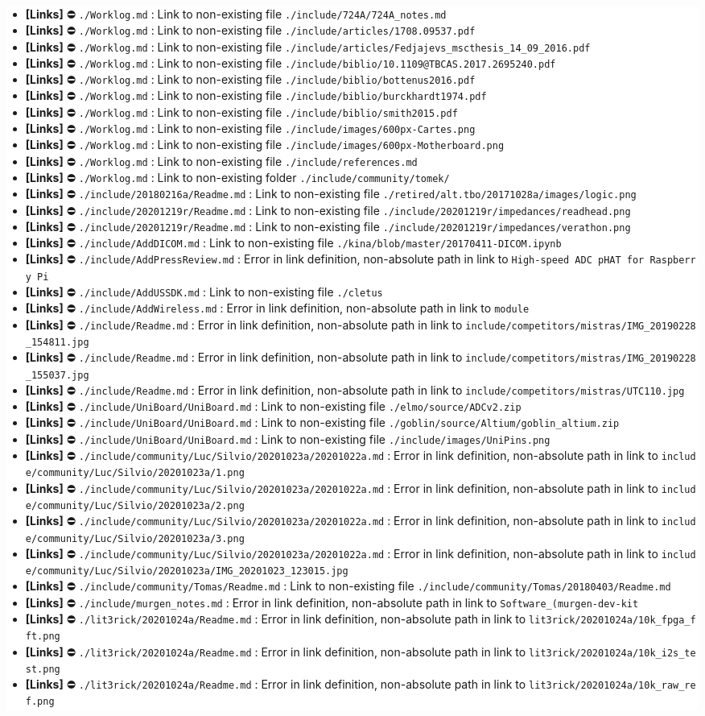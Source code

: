 * __[Links]__ :no_entry: `./Worklog.md` : Link to non-existing file `./include/724A/724A_notes.md`
* __[Links]__ :no_entry: `./Worklog.md` : Link to non-existing file `./include/articles/1708.09537.pdf`
* __[Links]__ :no_entry: `./Worklog.md` : Link to non-existing file `./include/articles/Fedjajevs_mscthesis_14_09_2016.pdf`
* __[Links]__ :no_entry: `./Worklog.md` : Link to non-existing file `./include/biblio/10.1109@TBCAS.2017.2695240.pdf`
* __[Links]__ :no_entry: `./Worklog.md` : Link to non-existing file `./include/biblio/bottenus2016.pdf`
* __[Links]__ :no_entry: `./Worklog.md` : Link to non-existing file `./include/biblio/burckhardt1974.pdf`
* __[Links]__ :no_entry: `./Worklog.md` : Link to non-existing file `./include/biblio/smith2015.pdf`
* __[Links]__ :no_entry: `./Worklog.md` : Link to non-existing file `./include/images/600px-Cartes.png`
* __[Links]__ :no_entry: `./Worklog.md` : Link to non-existing file `./include/images/600px-Motherboard.png`
* __[Links]__ :no_entry: `./Worklog.md` : Link to non-existing file `./include/references.md`
* __[Links]__ :no_entry: `./Worklog.md` : Link to non-existing folder `./include/community/tomek/`
* __[Links]__ :no_entry: `./include/20180216a/Readme.md` : Link to non-existing file `./retired/alt.tbo/20171028a/images/logic.png`
* __[Links]__ :no_entry: `./include/20201219r/Readme.md` : Link to non-existing file `./include/20201219r/impedances/readhead.png`
* __[Links]__ :no_entry: `./include/20201219r/Readme.md` : Link to non-existing file `./include/20201219r/impedances/verathon.png`
* __[Links]__ :no_entry: `./include/AddDICOM.md` : Link to non-existing file `./kina/blob/master/20170411-DICOM.ipynb`
* __[Links]__ :no_entry: `./include/AddPressReview.md` : Error in link definition, non-absolute path in link to `High-speed ADC pHAT for Raspberry Pi`
* __[Links]__ :no_entry: `./include/AddUSSDK.md` : Link to non-existing file `./cletus`
* __[Links]__ :no_entry: `./include/AddWireless.md` : Error in link definition, non-absolute path in link to `module`
* __[Links]__ :no_entry: `./include/Readme.md` : Error in link definition, non-absolute path in link to `include/competitors/mistras/IMG_20190228_154811.jpg`
* __[Links]__ :no_entry: `./include/Readme.md` : Error in link definition, non-absolute path in link to `include/competitors/mistras/IMG_20190228_155037.jpg`
* __[Links]__ :no_entry: `./include/Readme.md` : Error in link definition, non-absolute path in link to `include/competitors/mistras/UTC110.jpg`
* __[Links]__ :no_entry: `./include/UniBoard/UniBoard.md` : Link to non-existing file `./elmo/source/ADCv2.zip`
* __[Links]__ :no_entry: `./include/UniBoard/UniBoard.md` : Link to non-existing file `./goblin/source/Altium/goblin_altium.zip`
* __[Links]__ :no_entry: `./include/UniBoard/UniBoard.md` : Link to non-existing file `./include/images/UniPins.png`
* __[Links]__ :no_entry: `./include/community/Luc/Silvio/20201023a/20201022a.md` : Error in link definition, non-absolute path in link to `include/community/Luc/Silvio/20201023a/1.png`
* __[Links]__ :no_entry: `./include/community/Luc/Silvio/20201023a/20201022a.md` : Error in link definition, non-absolute path in link to `include/community/Luc/Silvio/20201023a/2.png`
* __[Links]__ :no_entry: `./include/community/Luc/Silvio/20201023a/20201022a.md` : Error in link definition, non-absolute path in link to `include/community/Luc/Silvio/20201023a/3.png`
* __[Links]__ :no_entry: `./include/community/Luc/Silvio/20201023a/20201022a.md` : Error in link definition, non-absolute path in link to `include/community/Luc/Silvio/20201023a/IMG_20201023_123015.jpg`
* __[Links]__ :no_entry: `./include/community/Tomas/Readme.md` : Link to non-existing file `./include/community/Tomas/20180403/Readme.md`
* __[Links]__ :no_entry: `./include/murgen_notes.md` : Error in link definition, non-absolute path in link to `Software_(murgen-dev-kit`
* __[Links]__ :no_entry: `./lit3rick/20201024a/Readme.md` : Error in link definition, non-absolute path in link to `lit3rick/20201024a/10k_fpga_fft.png`
* __[Links]__ :no_entry: `./lit3rick/20201024a/Readme.md` : Error in link definition, non-absolute path in link to `lit3rick/20201024a/10k_i2s_test.png`
* __[Links]__ :no_entry: `./lit3rick/20201024a/Readme.md` : Error in link definition, non-absolute path in link to `lit3rick/20201024a/10k_raw_ref.png`